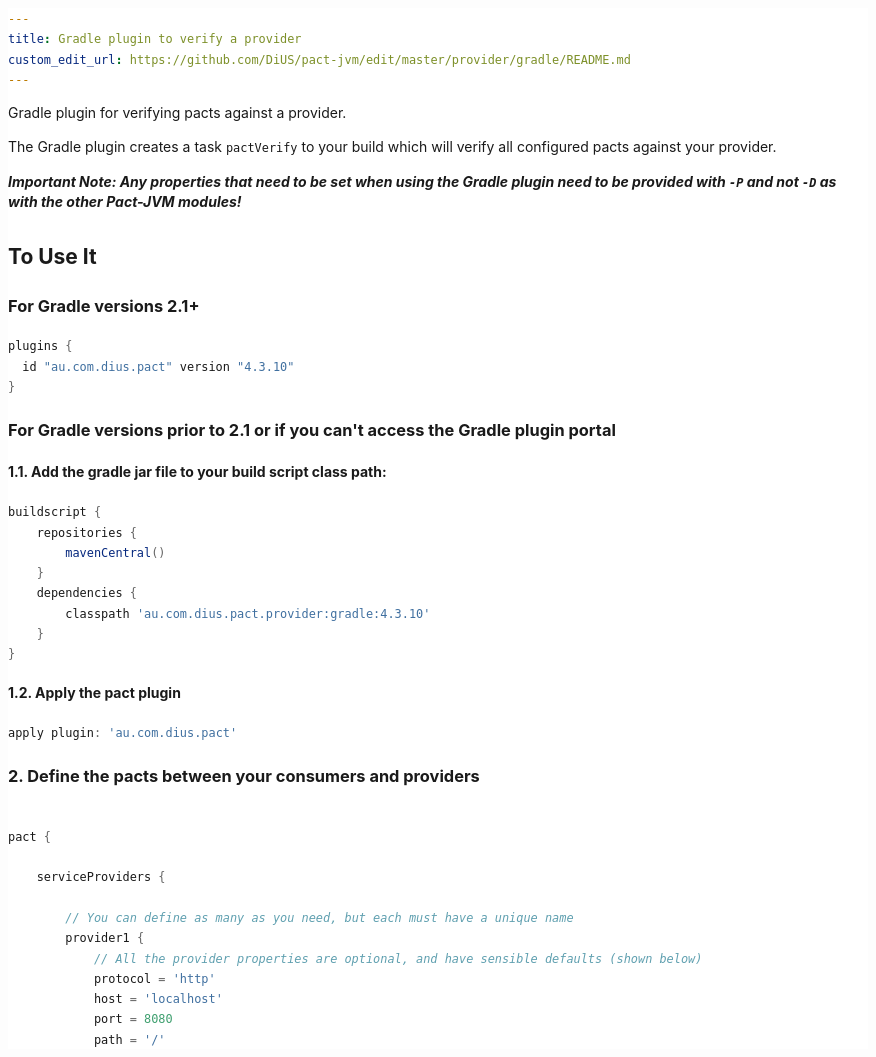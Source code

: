 ```yaml
---
title: Gradle plugin to verify a provider
custom_edit_url: https://github.com/DiUS/pact-jvm/edit/master/provider/gradle/README.md
---
```



Gradle plugin for verifying pacts against a provider.

The Gradle plugin creates a task `pactVerify` to your build which will verify all configured pacts against your provider.

__*Important Note: Any properties that need to be set when using the Gradle plugin need to be provided with `-P` and
not `-D` as with the other Pact-JVM modules!*__ 

## To Use It

### For Gradle versions 2.1+

```groovy
plugins {
  id "au.com.dius.pact" version "4.3.10"
}
```


### For Gradle versions prior to 2.1 or if you can't access the Gradle plugin portal

#### 1.1. Add the gradle jar file to your build script class path:

```groovy
buildscript {
    repositories {
        mavenCentral()
    }
    dependencies {
        classpath 'au.com.dius.pact.provider:gradle:4.3.10'
    }
}
```

#### 1.2. Apply the pact plugin

```groovy
apply plugin: 'au.com.dius.pact'
```

### 2. Define the pacts between your consumers and providers

```groovy

pact {

    serviceProviders {

        // You can define as many as you need, but each must have a unique name
        provider1 {
            // All the provider properties are optional, and have sensible defaults (shown below)
            protocol = 'http'
            host = 'localhost'
            port = 8080
            path = '/'

```